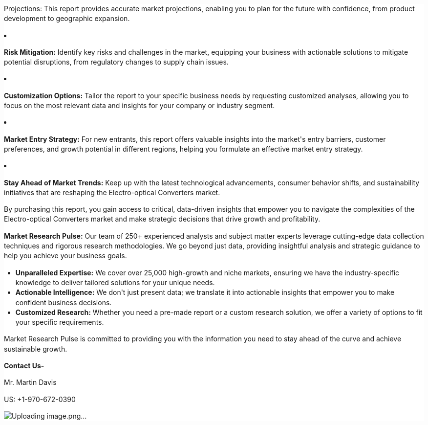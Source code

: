 Projections:</strong> This report provides accurate market projections, enabling you to plan for the future with confidence, from product development to geographic expansion.</p></li><li><p><strong>Risk Mitigation:</strong> Identify key risks and challenges in the market, equipping your business with actionable solutions to mitigate potential disruptions, from regulatory changes to supply chain issues.</p></li><li><p><strong>Customization Options:</strong> Tailor the report to your specific business needs by requesting customized analyses, allowing you to focus on the most relevant data and insights for your company or industry segment.</p></li><li><p><strong>Market Entry Strategy:</strong> For new entrants, this report offers valuable insights into the market's entry barriers, customer preferences, and growth potential in different regions, helping you formulate an effective market entry strategy.</p></li><li><p><strong>Stay Ahead of Market Trends:</strong> Keep up with the latest technological advancements, consumer behavior shifts, and sustainability initiatives that are reshaping the Electro-optical Converters market.</p></li></ol><p>By purchasing this report, you gain access to critical, data-driven insights that empower you to navigate the complexities of the Electro-optical Converters market and make strategic decisions that drive growth and profitability.</p><p><strong>Market Research Pulse:</strong>&nbsp;Our team of 250+ experienced analysts and subject matter experts leverage cutting-edge data collection techniques and rigorous research methodologies. We go beyond just data, providing insightful analysis and strategic guidance to help you achieve your business goals.</p><ul><li><strong>Unparalleled Expertise:</strong>&nbsp;We cover over 25,000 high-growth and niche markets, ensuring we have the industry-specific knowledge to deliver tailored solutions for your unique needs.</li><li><strong>Actionable Intelligence:</strong>&nbsp;We don't just present data; we translate it into actionable insights that empower you to make confident business decisions.</li><li><strong>Customized Research:</strong>&nbsp;Whether you need a pre-made report or a custom research solution, we offer a variety of options to fit your specific requirements.</li></ul><p>Market Research Pulse is committed to providing you with the information you need to stay ahead of the curve and achieve sustainable growth.</p><p><strong>Contact Us-</strong></p><p>Mr. Martin Davis</p><p>US: +1-970-672-0390</p>
![Uploading image.png…]()

